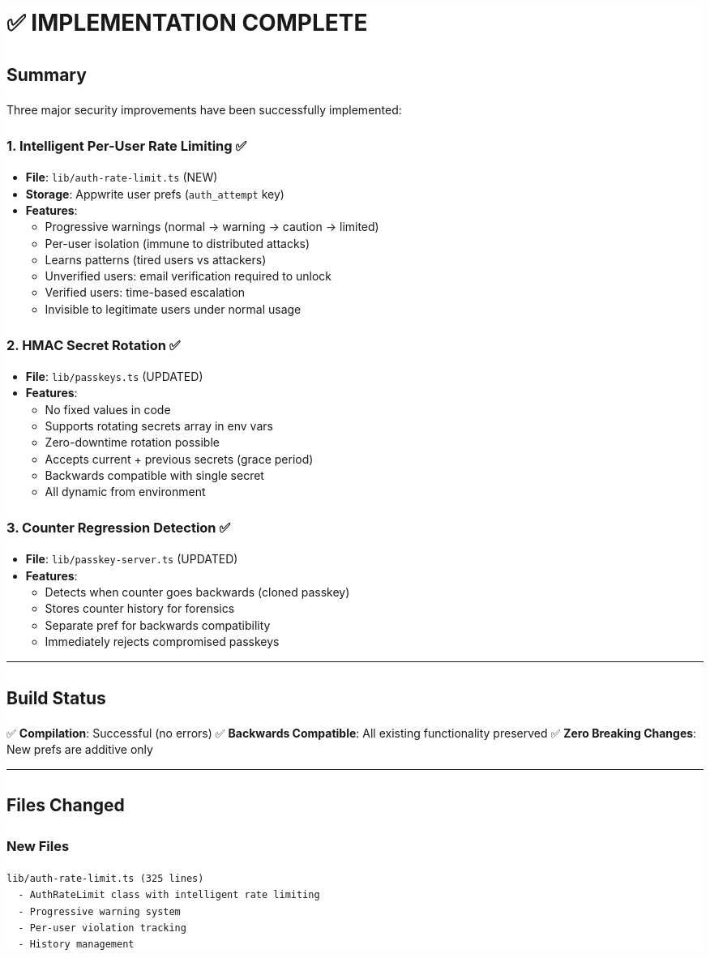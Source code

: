 # ✅ IMPLEMENTATION COMPLETE

## Summary

Three major security improvements have been successfully implemented:

### 1. Intelligent Per-User Rate Limiting ✅
- **File**: `lib/auth-rate-limit.ts` (NEW)
- **Storage**: Appwrite user prefs (`auth_attempt` key)
- **Features**:
  - Progressive warnings (normal → warning → caution → limited)
  - Per-user isolation (immune to distributed attacks)
  - Learns patterns (tired users vs attackers)
  - Unverified users: email verification required to unlock
  - Verified users: time-based escalation
  - Invisible to legitimate users under normal usage

### 2. HMAC Secret Rotation ✅
- **File**: `lib/passkeys.ts` (UPDATED)
- **Features**:
  - No fixed values in code
  - Supports rotating secrets array in env vars
  - Zero-downtime rotation possible
  - Accepts current + previous secrets (grace period)
  - Backwards compatible with single secret
  - All dynamic from environment

### 3. Counter Regression Detection ✅
- **File**: `lib/passkey-server.ts` (UPDATED)
- **Features**:
  - Detects when counter goes backwards (cloned passkey)
  - Stores counter history for forensics
  - Separate pref for backwards compatibility
  - Immediately rejects compromised passkeys

---

## Build Status

✅ **Compilation**: Successful (no errors)
✅ **Backwards Compatible**: All existing functionality preserved
✅ **Zero Breaking Changes**: New prefs are additive only

---

## Files Changed

### New Files
```
lib/auth-rate-limit.ts (325 lines)
  - AuthRateLimit class with intelligent rate limiting
  - Progressive warning system
  - Per-user violation tracking
  - History management
```
